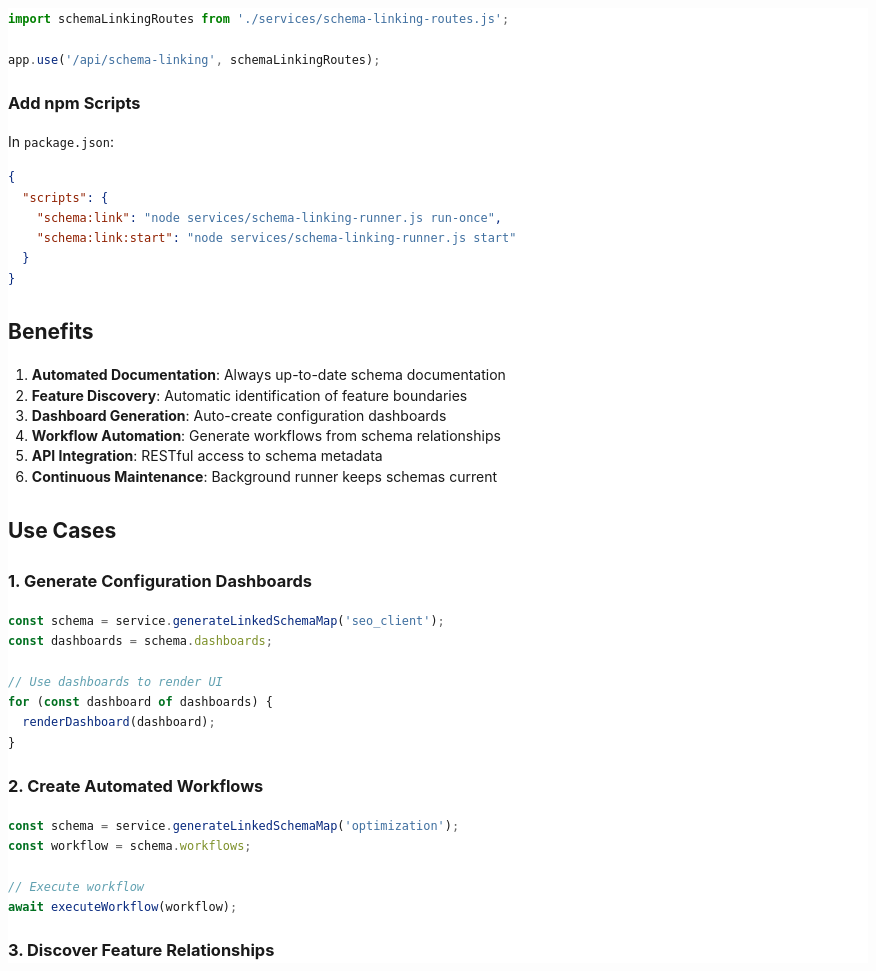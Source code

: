```javascript
import schemaLinkingRoutes from './services/schema-linking-routes.js';

app.use('/api/schema-linking', schemaLinkingRoutes);
```

### Add npm Scripts

In `package.json`:

```json
{
  "scripts": {
    "schema:link": "node services/schema-linking-runner.js run-once",
    "schema:link:start": "node services/schema-linking-runner.js start"
  }
}
```

## Benefits

1. **Automated Documentation**: Always up-to-date schema documentation
2. **Feature Discovery**: Automatic identification of feature boundaries
3. **Dashboard Generation**: Auto-create configuration dashboards
4. **Workflow Automation**: Generate workflows from schema relationships
5. **API Integration**: RESTful access to schema metadata
6. **Continuous Maintenance**: Background runner keeps schemas current

## Use Cases

### 1. Generate Configuration Dashboards

```javascript
const schema = service.generateLinkedSchemaMap('seo_client');
const dashboards = schema.dashboards;

// Use dashboards to render UI
for (const dashboard of dashboards) {
  renderDashboard(dashboard);
}
```

### 2. Create Automated Workflows

```javascript
const schema = service.generateLinkedSchemaMap('optimization');
const workflow = schema.workflows;

// Execute workflow
await executeWorkflow(workflow);
```

### 3. Discover Feature Relationships
